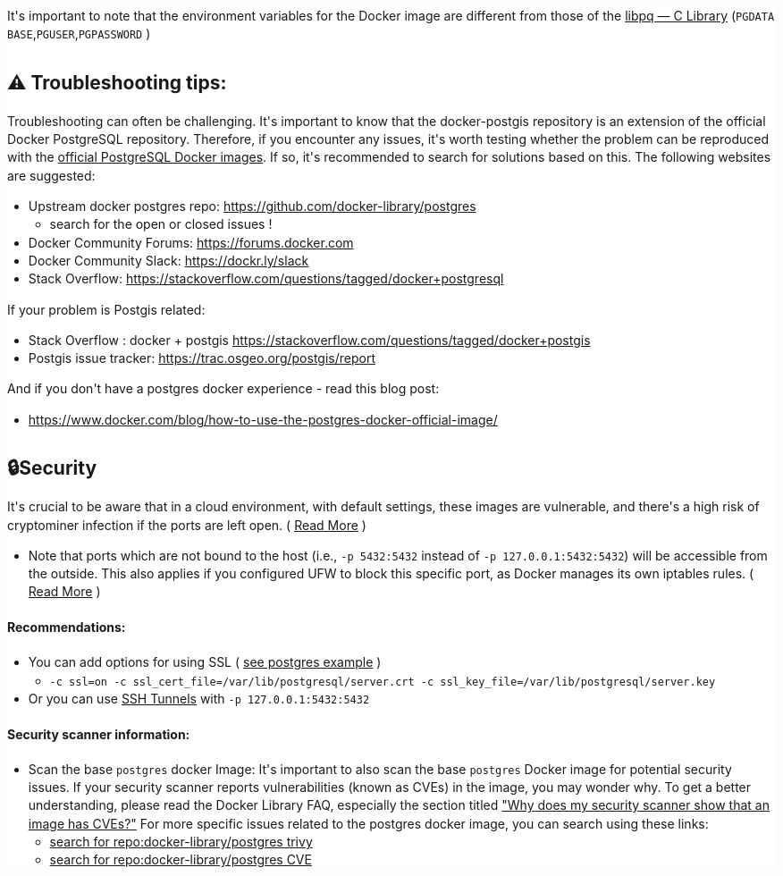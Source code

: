 It's important to note that the environment variables for the Docker image are different from those of the [libpq — C Library](https://www.postgresql.org/docs/current/libpq-envars.html)  (`PGDATABASE`,`PGUSER`,`PGPASSWORD` )


## ⚠️ Troubleshooting tips:

Troubleshooting can often be challenging. It's important to know that the docker-postgis repository is an extension of the official Docker PostgreSQL repository. Therefore, if you encounter any issues, it's worth testing whether the problem can be reproduced with the [official PostgreSQL Docker images](https://hub.docker.com/_/postgres). If so, it's recommended to search for solutions based on this. The following websites are suggested:

- Upstream docker postgres repo: https://github.com/docker-library/postgres
  - search for the open or closed issues !
- Docker Community Forums: https://forums.docker.com
- Docker Community Slack: https://dockr.ly/slack
- Stack Overflow: https://stackoverflow.com/questions/tagged/docker+postgresql

If your problem is Postgis related:

- Stack Overflow : docker + postgis https://stackoverflow.com/questions/tagged/docker+postgis
- Postgis issue tracker: https://trac.osgeo.org/postgis/report

And if you don't have a postgres docker experience - read this blog post:

- https://www.docker.com/blog/how-to-use-the-postgres-docker-official-image/


## 🔒Security

It's crucial to be aware that in a cloud environment, with default settings, these images are vulnerable, and there's a high risk of cryptominer infection if the ports are left open. ( [Read More](https://github.com/docker-library/postgres/issues/770#issuecomment-704460980) )

- Note that ports which are not bound to the host (i.e., `-p 5432:5432` instead of `-p 127.0.0.1:5432:5432`) will be accessible from the outside. This also applies if you configured UFW to block this specific port, as Docker manages its own iptables rules. ( [Read More](https://docs.docker.com/network/iptables/) )

#### Recommendations:

- You can add options for using SSL ( [see postgres example](https://github.com/docker-library/postgres/issues/989#issuecomment-1222648067) )
  - `-c ssl=on -c ssl_cert_file=/var/lib/postgresql/server.crt -c ssl_key_file=/var/lib/postgresql/server.key`
- Or you can use [SSH Tunnels](https://www.postgresql.org/docs/15/ssh-tunnels.html) with `-p 127.0.0.1:5432:5432`

#### Security scanner information:

- Scan the base `postgres` docker Image:
It's important to also scan the base `postgres` Docker image for potential security issues. If your security scanner reports vulnerabilities (known as CVEs) in the image, you may wonder why. To get a better understanding, please read the Docker Library FAQ, especially the section titled ["Why does my security scanner show that an image has CVEs?"](https://github.com/docker-library/faq#why-does-my-security-scanner-show-that-an-image-has-cves)
For more specific issues related to the postgres docker image, you can search using these links:
  - [search for repo:docker-library/postgres trivy](https://github.com/search?q=repo%3Adocker-library%2Fpostgres+trivy&type=issues)
  - [search for repo:docker-library/postgres CVE](https://github.com/search?q=repo%3Adocker-library%2Fpostgres+CVE&type=issues)
